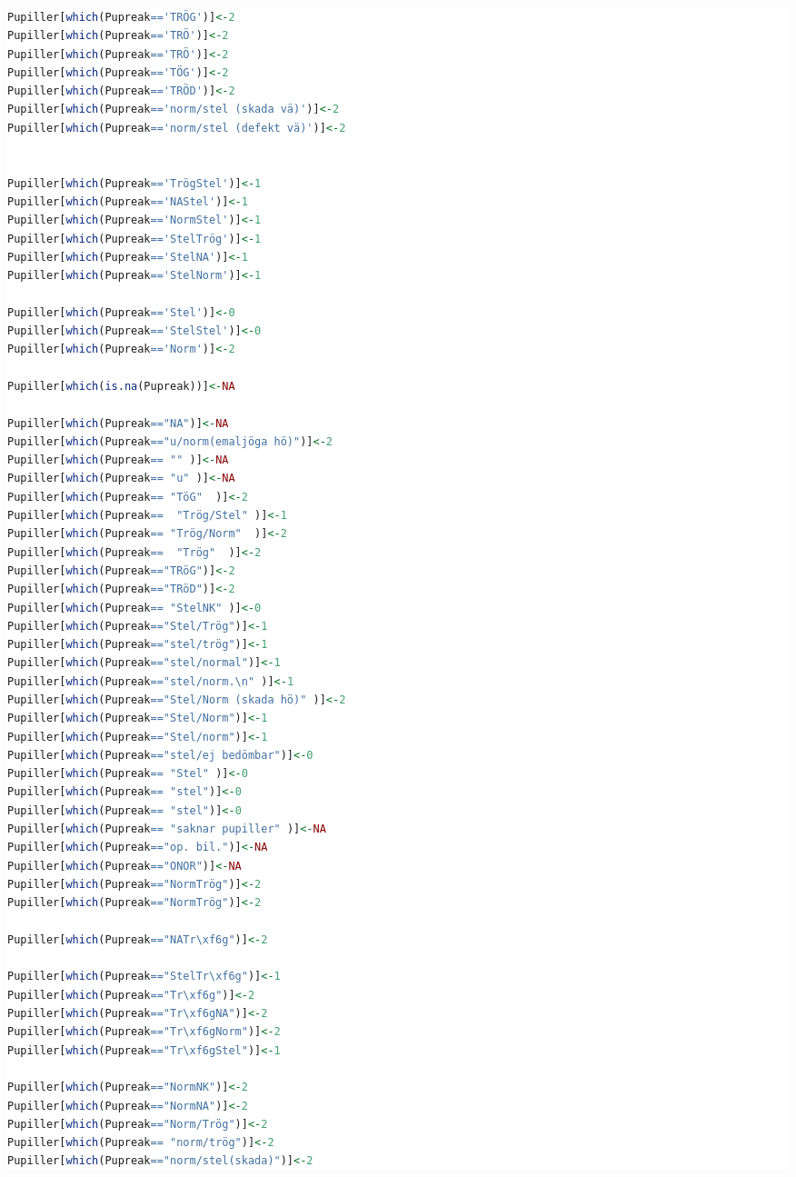 ``` r
Pupiller[which(Pupreak=='TRÖG')]<-2
Pupiller[which(Pupreak=='TRÖ')]<-2
Pupiller[which(Pupreak=='TRÖ')]<-2
Pupiller[which(Pupreak=='TÖG')]<-2
Pupiller[which(Pupreak=='TRÖD')]<-2
Pupiller[which(Pupreak=='norm/stel (skada vä)')]<-2
Pupiller[which(Pupreak=='norm/stel (defekt vä)')]<-2


Pupiller[which(Pupreak=='TrögStel')]<-1
Pupiller[which(Pupreak=='NAStel')]<-1
Pupiller[which(Pupreak=='NormStel')]<-1
Pupiller[which(Pupreak=='StelTrög')]<-1
Pupiller[which(Pupreak=='StelNA')]<-1
Pupiller[which(Pupreak=='StelNorm')]<-1

Pupiller[which(Pupreak=='Stel')]<-0
Pupiller[which(Pupreak=='StelStel')]<-0
Pupiller[which(Pupreak=='Norm')]<-2

Pupiller[which(is.na(Pupreak))]<-NA
   
Pupiller[which(Pupreak=="NA")]<-NA
Pupiller[which(Pupreak=="u/norm(emaljöga hö)")]<-2
Pupiller[which(Pupreak== "" )]<-NA
Pupiller[which(Pupreak== "u" )]<-NA
Pupiller[which(Pupreak== "TöG"  )]<-2
Pupiller[which(Pupreak==  "Trög/Stel" )]<-1
Pupiller[which(Pupreak== "Trög/Norm"  )]<-2
Pupiller[which(Pupreak==  "Trög"  )]<-2
Pupiller[which(Pupreak=="TRöG")]<-2
Pupiller[which(Pupreak=="TRöD")]<-2
Pupiller[which(Pupreak== "StelNK" )]<-0
Pupiller[which(Pupreak=="Stel/Trög")]<-1
Pupiller[which(Pupreak=="stel/trög")]<-1
Pupiller[which(Pupreak=="stel/normal")]<-1
Pupiller[which(Pupreak=="stel/norm.\n" )]<-1
Pupiller[which(Pupreak=="Stel/Norm (skada hö)" )]<-2
Pupiller[which(Pupreak=="Stel/Norm")]<-1
Pupiller[which(Pupreak=="Stel/norm")]<-1
Pupiller[which(Pupreak=="stel/ej bedömbar")]<-0
Pupiller[which(Pupreak== "Stel" )]<-0
Pupiller[which(Pupreak== "stel")]<-0
Pupiller[which(Pupreak== "stel")]<-0
Pupiller[which(Pupreak== "saknar pupiller" )]<-NA
Pupiller[which(Pupreak=="op. bil.")]<-NA
Pupiller[which(Pupreak=="ONOR")]<-NA
Pupiller[which(Pupreak=="NormTrög")]<-2
Pupiller[which(Pupreak=="NormTrög")]<-2

Pupiller[which(Pupreak=="NATr\xf6g")]<-2

Pupiller[which(Pupreak=="StelTr\xf6g")]<-1
Pupiller[which(Pupreak=="Tr\xf6g")]<-2
Pupiller[which(Pupreak=="Tr\xf6gNA")]<-2
Pupiller[which(Pupreak=="Tr\xf6gNorm")]<-2
Pupiller[which(Pupreak=="Tr\xf6gStel")]<-1

Pupiller[which(Pupreak=="NormNK")]<-2
Pupiller[which(Pupreak=="NormNA")]<-2
Pupiller[which(Pupreak=="Norm/Trög")]<-2
Pupiller[which(Pupreak== "norm/trög")]<-2
Pupiller[which(Pupreak=="norm/stel(skada)")]<-2
```